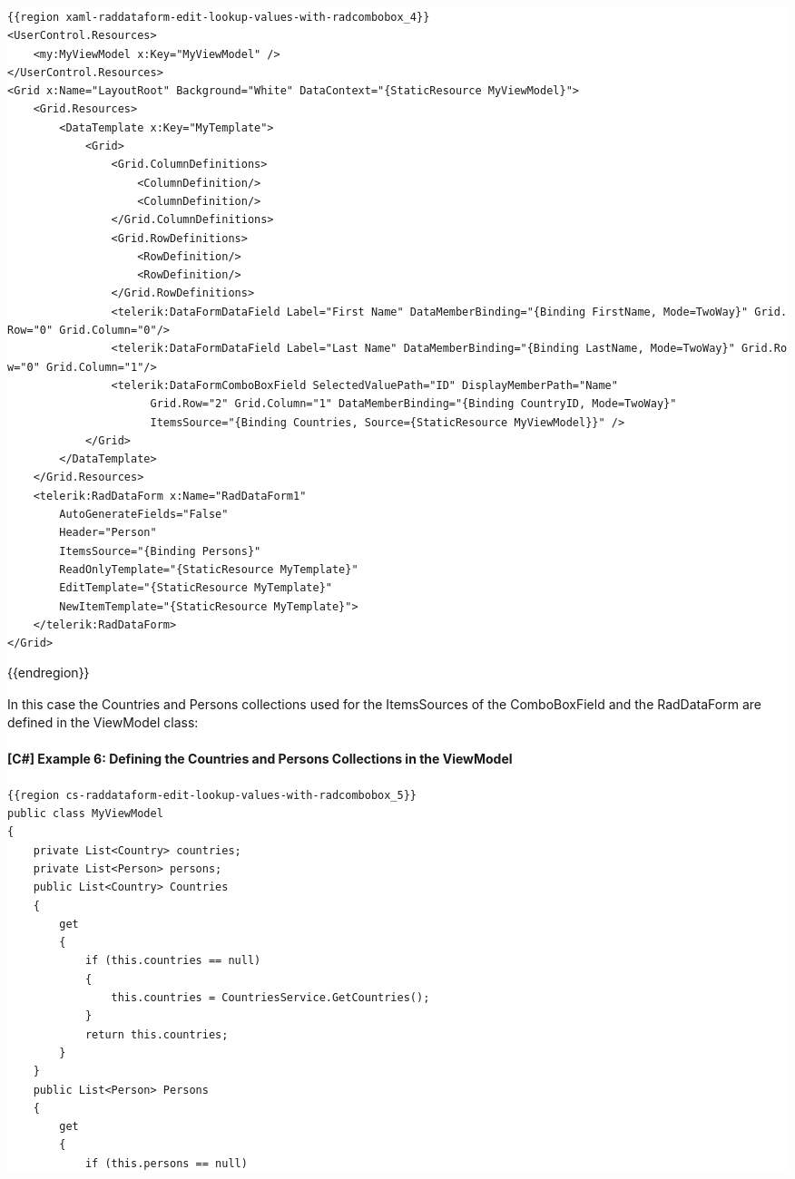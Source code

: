 	{{region xaml-raddataform-edit-lookup-values-with-radcombobox_4}}
	<UserControl.Resources>
	    <my:MyViewModel x:Key="MyViewModel" />
	</UserControl.Resources>
	<Grid x:Name="LayoutRoot" Background="White" DataContext="{StaticResource MyViewModel}">
	    <Grid.Resources>
	        <DataTemplate x:Key="MyTemplate">
	            <Grid>
	                <Grid.ColumnDefinitions>
	                    <ColumnDefinition/>
	                    <ColumnDefinition/>
	                </Grid.ColumnDefinitions>
	                <Grid.RowDefinitions>
	                    <RowDefinition/>
	                    <RowDefinition/>
	                </Grid.RowDefinitions>
	                <telerik:DataFormDataField Label="First Name" DataMemberBinding="{Binding FirstName, Mode=TwoWay}" Grid.Row="0" Grid.Column="0"/>
	                <telerik:DataFormDataField Label="Last Name" DataMemberBinding="{Binding LastName, Mode=TwoWay}" Grid.Row="0" Grid.Column="1"/>
	                <telerik:DataFormComboBoxField SelectedValuePath="ID" DisplayMemberPath="Name"
	                      Grid.Row="2" Grid.Column="1" DataMemberBinding="{Binding CountryID, Mode=TwoWay}"
	                      ItemsSource="{Binding Countries, Source={StaticResource MyViewModel}}" />
	            </Grid>
	        </DataTemplate>
	    </Grid.Resources>
	    <telerik:RadDataForm x:Name="RadDataForm1"
	        AutoGenerateFields="False"
	        Header="Person"
	        ItemsSource="{Binding Persons}"
	        ReadOnlyTemplate="{StaticResource MyTemplate}"
	        EditTemplate="{StaticResource MyTemplate}"
	        NewItemTemplate="{StaticResource MyTemplate}">
	    </telerik:RadDataForm>
	</Grid>
{{endregion}}

In this case the Countries and Persons collections used for the ItemsSources of the ComboBoxField and the RadDataForm are defined in the ViewModel class:

#### __[C#] Example 6: Defining the Countries and Persons Collections in the ViewModel__

	{{region cs-raddataform-edit-lookup-values-with-radcombobox_5}}
	public class MyViewModel
	{
	    private List<Country> countries;
	    private List<Person> persons;
	    public List<Country> Countries
	    {
	        get
	        {
	            if (this.countries == null)
	            {
	                this.countries = CountriesService.GetCountries();
	            }
	            return this.countries;
	        }
	    }
	    public List<Person> Persons
	    {
	        get
	        {
	            if (this.persons == null)